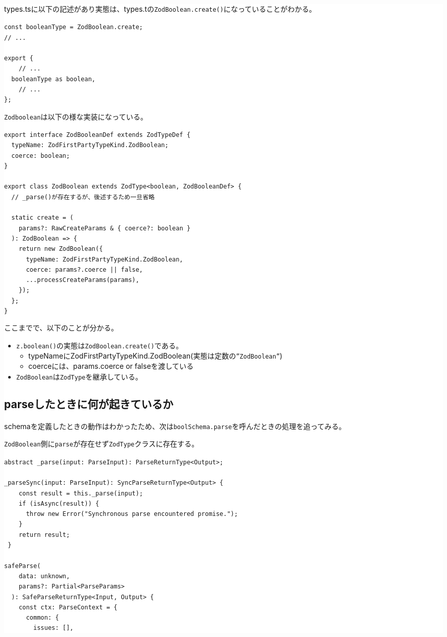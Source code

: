 types.tsに以下の記述があり実態は、types.tの`ZodBoolean.create()`になっていることがわかる。

```tsx
const booleanType = ZodBoolean.create;
// ...

export {
	// ...
  booleanType as boolean,
	// ...
};
```

`Zodboolean`は以下の様な実装になっている。

```tsx
export interface ZodBooleanDef extends ZodTypeDef {
  typeName: ZodFirstPartyTypeKind.ZodBoolean;
  coerce: boolean;
}

export class ZodBoolean extends ZodType<boolean, ZodBooleanDef> {
  // _parse()が存在するが、後述するため一旦省略

  static create = (
    params?: RawCreateParams & { coerce?: boolean }
  ): ZodBoolean => {
    return new ZodBoolean({
      typeName: ZodFirstPartyTypeKind.ZodBoolean,
      coerce: params?.coerce || false,
      ...processCreateParams(params),
    });
  };
}
```

ここまでで、以下のことが分かる。

- `z.boolean()`の実態は`ZodBoolean.create()`である。
    - typeNameにZodFirstPartyTypeKind.ZodBoolean(実態は定数の`”ZodBoolean”`)
    - coerceには、params.coerce or falseを渡している
- `ZodBoolean`は`ZodType`を継承している。

## parseしたときに何が起きているか

schemaを定義したときの動作はわかったため、次は`boolSchema.parse`を呼んだときの処理を追ってみる。

`ZodBoolean`側に`parse`が存在せず`ZodType`クラスに存在する。

```tsx
abstract _parse(input: ParseInput): ParseReturnType<Output>;

_parseSync(input: ParseInput): SyncParseReturnType<Output> {
    const result = this._parse(input);
    if (isAsync(result)) {
      throw new Error("Synchronous parse encountered promise.");
    }
    return result;
 }

safeParse(
    data: unknown,
    params?: Partial<ParseParams>
  ): SafeParseReturnType<Input, Output> {
    const ctx: ParseContext = {
      common: {
        issues: [],
```